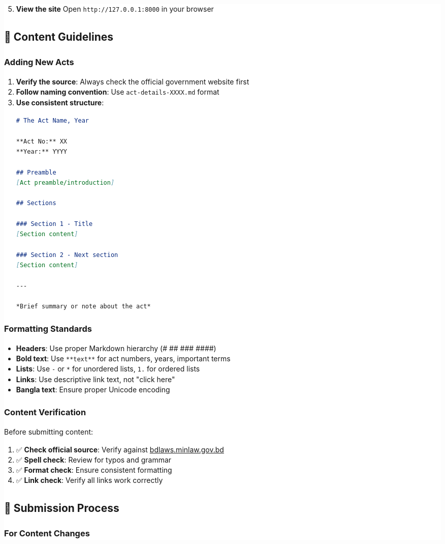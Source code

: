 5. **View the site**
   Open `http://127.0.0.1:8000` in your browser

## 📝 Content Guidelines

### Adding New Acts

1. **Verify the source**: Always check the official government website first
2. **Follow naming convention**: Use `act-details-XXXX.md` format
3. **Use consistent structure**:
   ```markdown
   # The Act Name, Year
   
   **Act No:** XX  
   **Year:** YYYY  
   
   ## Preamble
   [Act preamble/introduction]
   
   ## Sections
   
   ### Section 1 - Title
   [Section content]
   
   ### Section 2 - Next section
   [Section content]
   
   ---
   
   *Brief summary or note about the act*
   ```

### Formatting Standards

- **Headers**: Use proper Markdown hierarchy (# ## ### ####)
- **Bold text**: Use `**text**` for act numbers, years, important terms
- **Lists**: Use `-` or `*` for unordered lists, `1.` for ordered lists
- **Links**: Use descriptive link text, not "click here"
- **Bangla text**: Ensure proper Unicode encoding

### Content Verification

Before submitting content:

1. ✅ **Check official source**: Verify against [bdlaws.minlaw.gov.bd](http://bdlaws.minlaw.gov.bd/)
2. ✅ **Spell check**: Review for typos and grammar
3. ✅ **Format check**: Ensure consistent formatting
4. ✅ **Link check**: Verify all links work correctly

## 🔄 Submission Process

### For Content Changes
